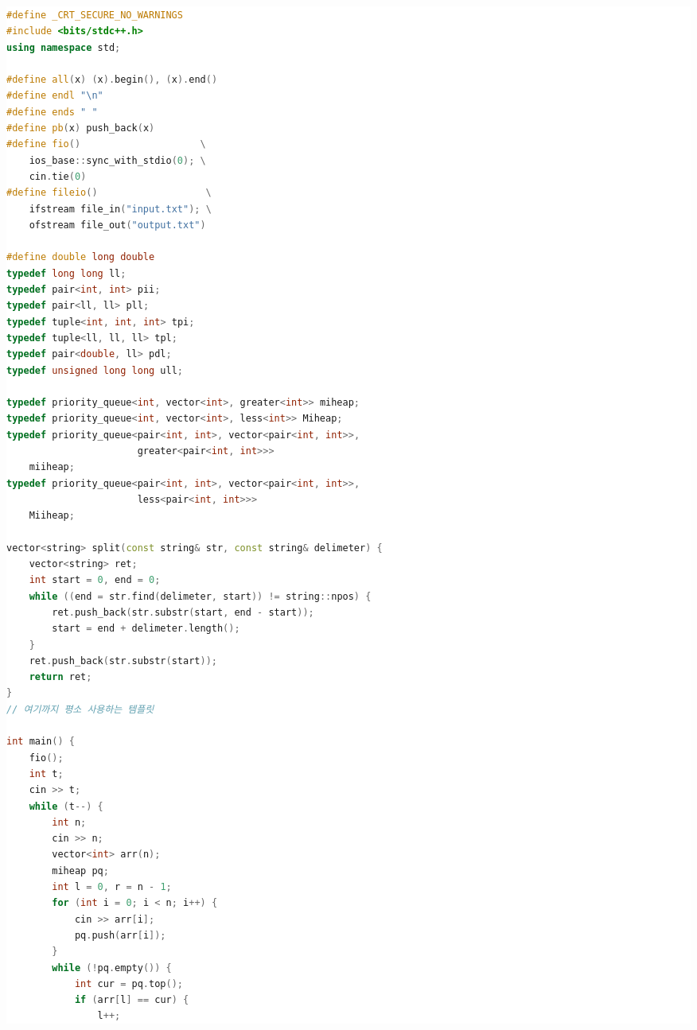 ```Cpp
#define _CRT_SECURE_NO_WARNINGS
#include <bits/stdc++.h>
using namespace std;

#define all(x) (x).begin(), (x).end()
#define endl "\n"
#define ends " "
#define pb(x) push_back(x)
#define fio()                     \
    ios_base::sync_with_stdio(0); \
    cin.tie(0)
#define fileio()                   \
    ifstream file_in("input.txt"); \
    ofstream file_out("output.txt")

#define double long double
typedef long long ll;
typedef pair<int, int> pii;
typedef pair<ll, ll> pll;
typedef tuple<int, int, int> tpi;
typedef tuple<ll, ll, ll> tpl;
typedef pair<double, ll> pdl;
typedef unsigned long long ull;

typedef priority_queue<int, vector<int>, greater<int>> miheap;
typedef priority_queue<int, vector<int>, less<int>> Miheap;
typedef priority_queue<pair<int, int>, vector<pair<int, int>>,
                       greater<pair<int, int>>>
    miiheap;
typedef priority_queue<pair<int, int>, vector<pair<int, int>>,
                       less<pair<int, int>>>
    Miiheap;

vector<string> split(const string& str, const string& delimeter) {
    vector<string> ret;
    int start = 0, end = 0;
    while ((end = str.find(delimeter, start)) != string::npos) {
        ret.push_back(str.substr(start, end - start));
        start = end + delimeter.length();
    }
    ret.push_back(str.substr(start));
    return ret;
}
// 여기까지 평소 사용하는 템플릿

int main() {
    fio();
    int t;
    cin >> t;
    while (t--) {
        int n;
        cin >> n;
        vector<int> arr(n);
        miheap pq;
        int l = 0, r = n - 1;
        for (int i = 0; i < n; i++) {
            cin >> arr[i];
            pq.push(arr[i]);
        }
        while (!pq.empty()) {
            int cur = pq.top();
            if (arr[l] == cur) {
                l++;
```